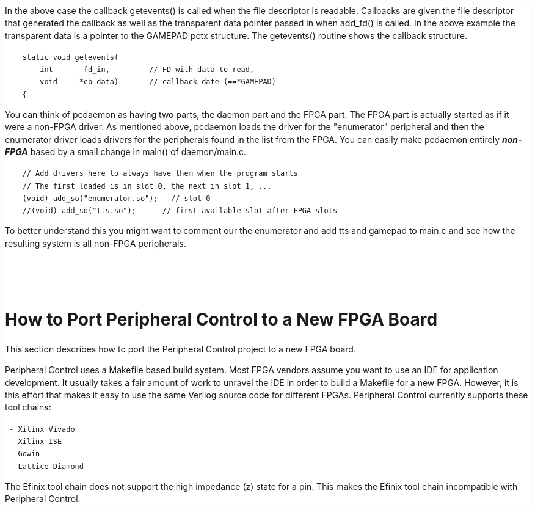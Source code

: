 In the above case the callback getevents() is called when the
file descriptor is readable.  Callbacks are given the file
descriptor that generated the callback as well as the
transparent data pointer passed in when add_fd() is called.  In
the above example the transparent data is a pointer to the
GAMEPAD pctx structure.  The getevents() routine shows the
callback structure.
```
    static void getevents(
        int       fd_in,         // FD with data to read,
        void     *cb_data)       // callback date (==*GAMEPAD)
    {
```

You can think of pcdaemon as having two parts, the daemon part
and the FPGA part.  The FPGA part is actually started as if it
were a non-FPGA driver.  As mentioned above, pcdaemon loads the
driver for the "enumerator" peripheral and then the enumerator
driver loads drivers for the peripherals found in the list from
the FPGA.  You can easily make pcdaemon entirely ***non-FPGA***
based by a small change in main() of daemon/main.c.
```
    // Add drivers here to always have them when the program starts
    // The first loaded is in slot 0, the next in slot 1, ...
    (void) add_so("enumerator.so");   // slot 0
    //(void) add_so("tts.so");      // first available slot after FPGA slots
```


To better understand this you might want to comment our the
enumerator and add tts and gamepad to main.c and see how the
resulting system is all non-FPGA peripherals.

<br>
<br>

<span id="newboard"></span>
# How to Port Peripheral Control to a New FPGA Board
This section describes how to port the Peripheral Control project
to a new FPGA board. 

Peripheral Control uses a Makefile based build system.  Most FPGA
vendors assume you want to use an IDE for application development.
It usually takes a fair amount of work to unravel the IDE in order
to build a Makefile for a new FPGA.  However, it is this effort that
makes it easy to use the same Verilog source code for different FPGAs.
Peripheral Control currently supports these tool chains:
```
 - Xilinx Vivado
 - Xilinx ISE
 - Gowin
 - Lattice Diamond
```
The Efinix tool chain does not support the high impedance (z)
state for a pin.  This makes the Efinix tool chain incompatible
with Peripheral Control.
